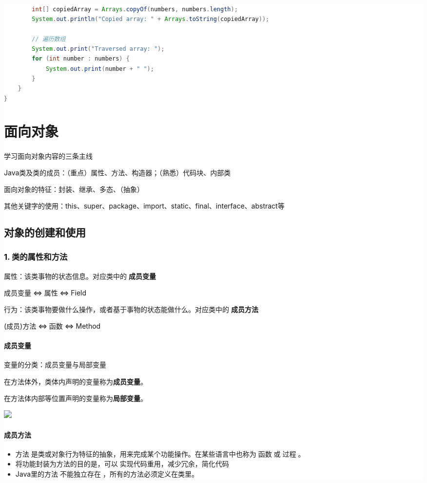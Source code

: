 ```java
        int[] copiedArray = Arrays.copyOf(numbers, numbers.length);
        System.out.println("Copied array: " + Arrays.toString(copiedArray));

        // 遍历数组
        System.out.print("Traversed array: ");
        for (int number : numbers) {
            System.out.print(number + " ");
        }
    }
}

```



# 面向对象
学习面向对象内容的三条主线

Java类及类的成员：（重点）属性、方法、构造器；（熟悉）代码块、内部类 

面向对象的特征：封装、继承、多态、（抽象） 

其他关键字的使用：this、super、package、import、static、final、interface、abstract等



## 对象的创建和使用
### 1. 类的属性和方法
属性：该类事物的状态信息。对应类中的 **成员变量**

成员变量 <=> 属性 <=> Field

行为：该类事物要做什么操作，或者基于事物的状态能做什么。对应类中的 **成员方法**

(成员)方法 <=> 函数 <=> Method

#### 成员变量
变量的分类：成员变量与局部变量

在方法体外，类体内声明的变量称为**成员变量**。 

在方法体内部等位置声明的变量称为**局部变量**。

![](https://cdn.nlark.com/yuque/0/2024/png/39063265/1722617020031-7e7c2e26-b9e1-4fb7-a756-99be6077253a.png)



#### 成员方法
+ 方法 是类或对象行为特征的抽象，用来完成某个功能操作。在某些语言中也称为 函数 或 过程 。
+ 将功能封装为方法的目的是，可以 实现代码重用，减少冗余，简化代码
+ Java里的方法 不能独立存在 ，所有的方法必须定义在类里。




